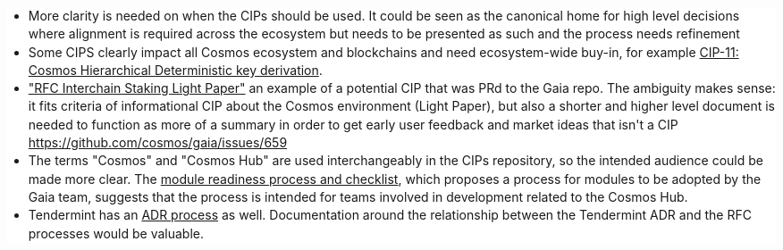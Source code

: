 *   More clarity is needed on when the CIPs should be used. It could be seen as
    the canonical home for high level decisions where alignment is required across
    the ecosystem but needs to be presented as such and the process needs
    refinement
*   Some CIPS clearly impact all Cosmos ecosystem and blockchains and need
    ecosystem-wide buy-in, for example
    [CIP-11: Cosmos Hierarchical Deterministic key derivation](https://github.com/cosmos/cips/pull/11).
*   ["RFC Interchain Staking Light Paper"](https://github.com/cosmos/gaia/issues/659)
    an example of a potential CIP that was PRd to the Gaia repo. The ambiguity
    makes sense: it fits criteria of informational CIP about the Cosmos
    environment (Light Paper), but also a shorter and higher level document is
    needed to function as more of a summary in order to get early user feedback
    and market ideas that isn't a CIP <https://github.com/cosmos/gaia/issues/659>
*   The terms "Cosmos" and "Cosmos Hub" are used interchangeably in the CIPs
    repository, so the intended audience could be made more clear. The
    [module readiness process and checklist](https://github.com/cosmos/cips/pull/6/files),
    which proposes a process for modules to be adopted by the Gaia team, suggests
    that the process is intended for teams involved in development related to the
    Cosmos Hub.
*   Tendermint has an
    [ADR process](https://github.com/tendermint/tendermint/tree/master/docs/architecture)
    as well. Documentation around the relationship between the Tendermint ADR and
    the RFC processes would be valuable.


